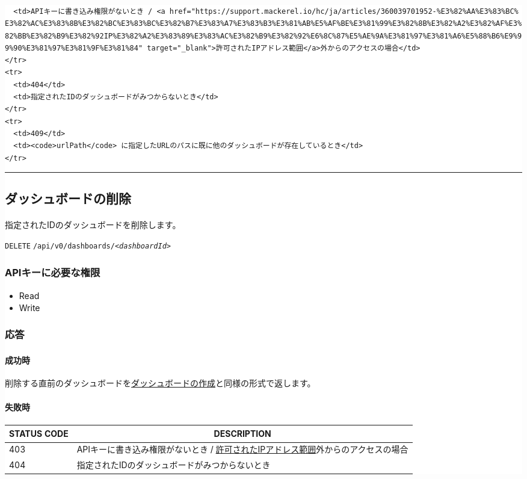       <td>APIキーに書き込み権限がないとき / <a href="https://support.mackerel.io/hc/ja/articles/360039701952-%E3%82%AA%E3%83%BC%E3%82%AC%E3%83%8B%E3%82%BC%E3%83%BC%E3%82%B7%E3%83%A7%E3%83%B3%E3%81%AB%E5%AF%BE%E3%81%99%E3%82%8B%E3%82%A2%E3%82%AF%E3%82%BB%E3%82%B9%E3%82%92IP%E3%82%A2%E3%83%89%E3%83%AC%E3%82%B9%E3%82%92%E6%8C%87%E5%AE%9A%E3%81%97%E3%81%A6%E5%88%B6%E9%99%90%E3%81%97%E3%81%9F%E3%81%84" target="_blank">許可されたIPアドレス範囲</a>外からのアクセスの場合</td>
    </tr>
    <tr>
      <td>404</td>
      <td>指定されたIDのダッシュボードがみつからないとき</td>
    </tr>
    <tr>
      <td>409</td>
      <td><code>urlPath</code> に指定したURLのパスに既に他のダッシュボードが存在しているとき</td>
    </tr>
  </tbody>
</table>

----------------------------------------------

<h2 id="delete">ダッシュボードの削除</h2>

指定されたIDのダッシュボードを削除します。

<p class="type-delete">
  <code>DELETE</code>
  <code>/api/v0/dashboards/<em>&lt;dashboardId&gt;</em></code>
</p>

### APIキーに必要な権限
<ul class="api-key">
  <li class="label-read">Read</li>
  <li class="label-write">Write</li>
</ul>

### 応答
#### 成功時
削除する直前のダッシュボードを[ダッシュボードの作成](#create)と同様の形式で返します。

#### 失敗時

<table class="default api-error-table">
  <thead>
    <tr>
      <th class="status-code">STATUS CODE</th>
      <th class="description">DESCRIPTION</th>
    </tr>
  </thead>
  <tbody>
    <tr>
      <td>403</td>
      <td>APIキーに書き込み権限がないとき / <a href="https://support.mackerel.io/hc/ja/articles/360039701952-%E3%82%AA%E3%83%BC%E3%82%AC%E3%83%8B%E3%82%BC%E3%83%BC%E3%82%B7%E3%83%A7%E3%83%B3%E3%81%AB%E5%AF%BE%E3%81%99%E3%82%8B%E3%82%A2%E3%82%AF%E3%82%BB%E3%82%B9%E3%82%92IP%E3%82%A2%E3%83%89%E3%83%AC%E3%82%B9%E3%82%92%E6%8C%87%E5%AE%9A%E3%81%97%E3%81%A6%E5%88%B6%E9%99%90%E3%81%97%E3%81%9F%E3%81%84" target="_blank">許可されたIPアドレス範囲</a>外からのアクセスの場合</td>
    </tr>
    <tr>
      <td>404</td>
      <td>指定されたIDのダッシュボードがみつからないとき</td>
    </tr>
  </tbody>
</table>
